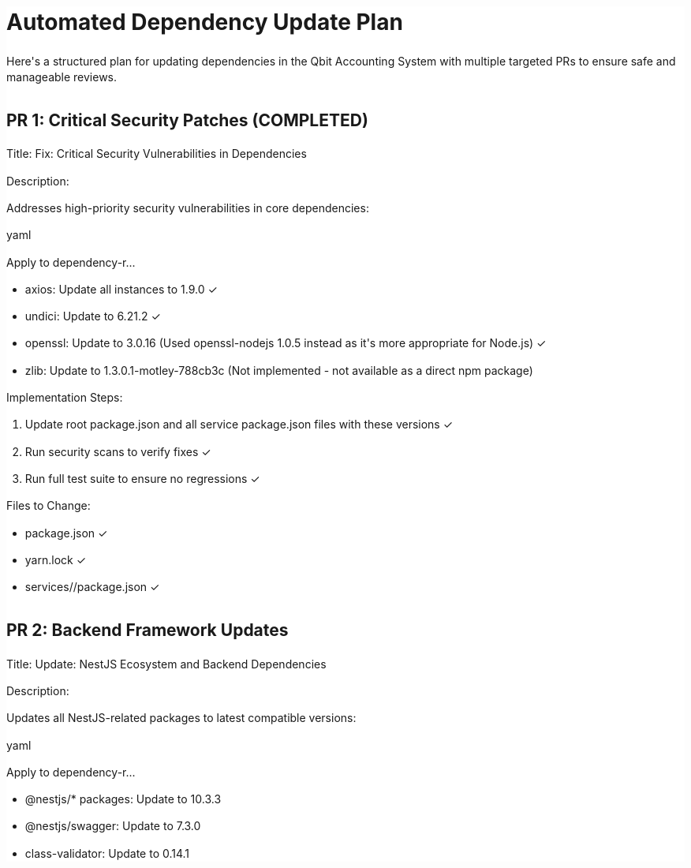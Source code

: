 # Automated Dependency Update Plan

Here's a structured plan for updating dependencies in the Qbit Accounting System with multiple targeted PRs to ensure safe and manageable reviews.

## PR 1: Critical Security Patches (COMPLETED)

Title: Fix: Critical Security Vulnerabilities in Dependencies

Description:

Addresses high-priority security vulnerabilities in core dependencies:

yaml

Apply to dependency-r...

- axios: Update all instances to 1.9.0 ✓

- undici: Update to 6.21.2 ✓

- openssl: Update to 3.0.16 (Used openssl-nodejs 1.0.5 instead as it's more appropriate for Node.js) ✓

- zlib: Update to 1.3.0.1-motley-788cb3c (Not implemented - not available as a direct npm package)

Implementation Steps:

1. Update root package.json and all service package.json files with these versions ✓

2. Run security scans to verify fixes ✓

3. Run full test suite to ensure no regressions ✓

Files to Change:

- package.json ✓

- yarn.lock ✓

- services//package.json ✓

## PR 2: Backend Framework Updates

Title: Update: NestJS Ecosystem and Backend Dependencies

Description:

Updates all NestJS-related packages to latest compatible versions:

yaml

Apply to dependency-r...

- @nestjs/* packages: Update to 10.3.3

- @nestjs/swagger: Update to 7.3.0

- class-validator: Update to 0.14.1

